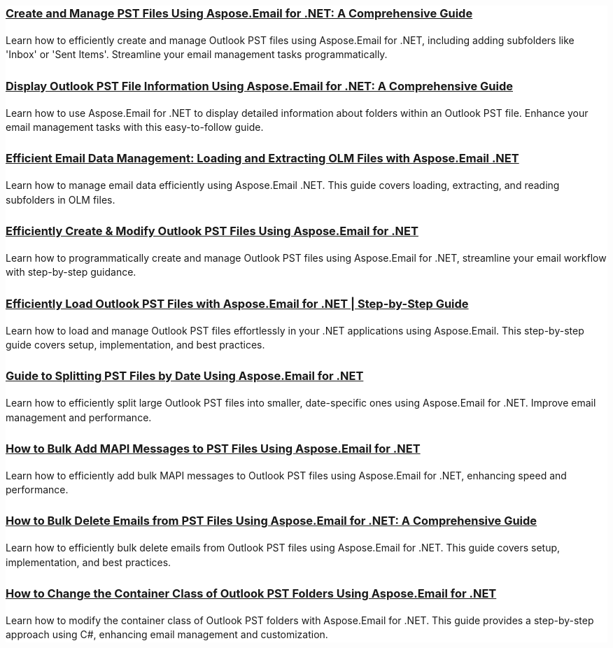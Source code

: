 ### [Create and Manage PST Files Using Aspose.Email for .NET&#58; A Comprehensive Guide](./create-manage-pst-files-aspose-email-dotnet/)
Learn how to efficiently create and manage Outlook PST files using Aspose.Email for .NET, including adding subfolders like 'Inbox' or 'Sent Items'. Streamline your email management tasks programmatically.

### [Display Outlook PST File Information Using Aspose.Email for .NET&#58; A Comprehensive Guide](./aspose-email-net-display-pst-info-guide/)
Learn how to use Aspose.Email for .NET to display detailed information about folders within an Outlook PST file. Enhance your email management tasks with this easy-to-follow guide.

### [Efficient Email Data Management&#58; Loading and Extracting OLM Files with Aspose.Email .NET](./mastering-email-data-management-aspose-email-net/)
Learn how to manage email data efficiently using Aspose.Email .NET. This guide covers loading, extracting, and reading subfolders in OLM files.

### [Efficiently Create & Modify Outlook PST Files Using Aspose.Email for .NET](./create-modify-outlook-pst-aspose-email-net/)
Learn how to programmatically create and manage Outlook PST files using Aspose.Email for .NET, streamline your email workflow with step-by-step guidance.

### [Efficiently Load Outlook PST Files with Aspose.Email for .NET | Step-by-Step Guide](./mastering-outlook-pst-loading-aspose-email-net/)
Learn how to load and manage Outlook PST files effortlessly in your .NET applications using Aspose.Email. This step-by-step guide covers setup, implementation, and best practices.

### [Guide to Splitting PST Files by Date Using Aspose.Email for .NET](./split-pst-files-date-aspose-email-net/)
Learn how to efficiently split large Outlook PST files into smaller, date-specific ones using Aspose.Email for .NET. Improve email management and performance.

### [How to Bulk Add MAPI Messages to PST Files Using Aspose.Email for .NET](./bulk-add-mapi-messages-pst-aspose-email-dotnet/)
Learn how to efficiently add bulk MAPI messages to Outlook PST files using Aspose.Email for .NET, enhancing speed and performance.

### [How to Bulk Delete Emails from PST Files Using Aspose.Email for .NET&#58; A Comprehensive Guide](./bulk-delete-emails-pst-aspose-email-net/)
Learn how to efficiently bulk delete emails from Outlook PST files using Aspose.Email for .NET. This guide covers setup, implementation, and best practices.

### [How to Change the Container Class of Outlook PST Folders Using Aspose.Email for .NET](./change-outlook-pst-folder-container-class-aspose-email-net/)
Learn how to modify the container class of Outlook PST folders with Aspose.Email for .NET. This guide provides a step-by-step approach using C#, enhancing email management and customization.

